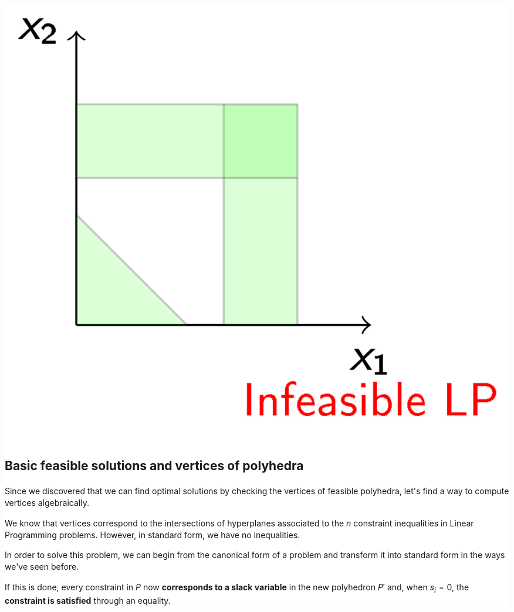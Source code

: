    ![](../images/Pasted%20image%2020231126152436.png)

## Basic feasible solutions and vertices of polyhedra

Since we discovered that we can find optimal solutions by checking the vertices of feasible polyhedra, let's find a way to compute vertices algebraically.

We know that vertices correspond to the intersections of hyperplanes associated to the $n$ constraint inequalities in Linear Programming problems. However, in standard form, we have no inequalities.

In order to solve this problem, we can begin from the canonical form of a problem and transform it into standard form in the ways we've seen before.

If this is done, every constraint in $P$ now **corresponds to a slack variable** in the new polyhedron $P'$ and, when $s_i=0$, the **constraint is satisfied** through an equality.
